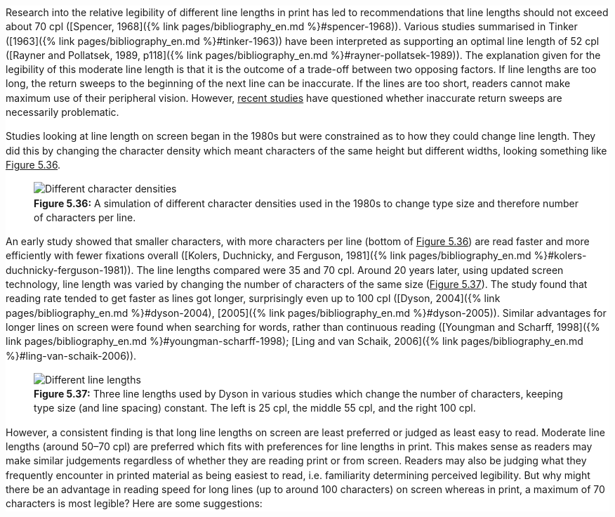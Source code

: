 Research into the relative legibility of different line lengths in print
has led to recommendations that line lengths should not exceed about 70
cpl ([Spencer, 1968]({% link pages/bibliography_en.md %}#spencer-1968)). Various studies summarised in Tinker ([1963]({% link pages/bibliography_en.md %}#tinker-1963)) have
been interpreted as supporting an optimal line length of 52 cpl 
([Rayner and Pollatsek, 1989, p118]({% link pages/bibliography_en.md %}#rayner-pollatsek-1989)). 
The explanation given for the legibility of
this moderate line length is that it is the outcome of a trade-off
between two opposing factors. If line lengths are too long, the return
sweeps to the beginning of the next line can be inaccurate. If the lines
are too short, readers cannot make maximum use of their peripheral
vision. However, [recent studies](https://designregression.com/article/line-length-revisited-following-the-research)
have questioned whether inaccurate return sweeps are necessarily
problematic.

Studies looking at line length on screen began in the 1980s but were
constrained as to how they could change line length. They did this by
changing the character density which meant characters of the same height
but different widths, looking something like [Figure 5.36](#figure-5-36).

<figure id="figure-5-36" class="full">
    <img src="{{ 'assets/illustrations/figure-5-36.jpg' | relative_url }}" alt="Different character densities">
    <figcaption><strong>Figure 5.36:</strong> A simulation of different character densities used in the
1980s to change type size and therefore number of characters per line.</figcaption>
</figure>

An early study showed that smaller characters, with more characters per
line (bottom of [Figure 5.36](#figure-5-36)) are read faster and more efficiently with
fewer fixations overall ([Kolers, Duchnicky, and Ferguson, 1981]({% link pages/bibliography_en.md %}#kolers-duchnicky-ferguson-1981)). The
line lengths compared were 35 and 70 cpl. Around 20 years later, using
updated screen technology, line length was varied by changing the number
of characters of the same size ([Figure 5.37](#figure-5-37)). The study found that
reading rate tended to get faster as lines got longer, surprisingly even
up to 100 cpl ([Dyson, 2004]({% link pages/bibliography_en.md %}#dyson-2004), 
[2005]({% link pages/bibliography_en.md %}#dyson-2005)). Similar advantages for longer lines
on screen were found when searching for words, rather than continuous
reading ([Youngman and Scharff, 1998]({% link pages/bibliography_en.md %}#youngman-scharff-1998); 
[Ling and van Schaik, 2006]({% link pages/bibliography_en.md %}#ling-van-schaik-2006)).

<figure id="figure-5-37" class="full">
    <img src="{{ 'assets/illustrations/figure-5-37.png' | relative_url }}" alt="Different line lengths">
    <figcaption><strong>Figure 5.37:</strong> Three line lengths used by Dyson in various studies which
change the number of characters, keeping type size (and line spacing)
constant. The left is 25 cpl, the middle 55 cpl, and the right 100 cpl.</figcaption>
</figure>

However, a consistent finding is that long line lengths on screen are
least preferred or judged as least easy to read. Moderate line lengths
(around 50–70 cpl) are preferred which fits with preferences for line
lengths in print. This makes sense as readers may make similar
judgements regardless of whether they are reading print or from screen.
Readers may also be judging what they frequently encounter in printed
material as being easiest to read, i.e. familiarity determining
perceived legibility. But why might there be an advantage in reading
speed for long lines (up to around 100 characters) on screen whereas in
print, a maximum of 70 characters is most legible? Here are some
suggestions:
